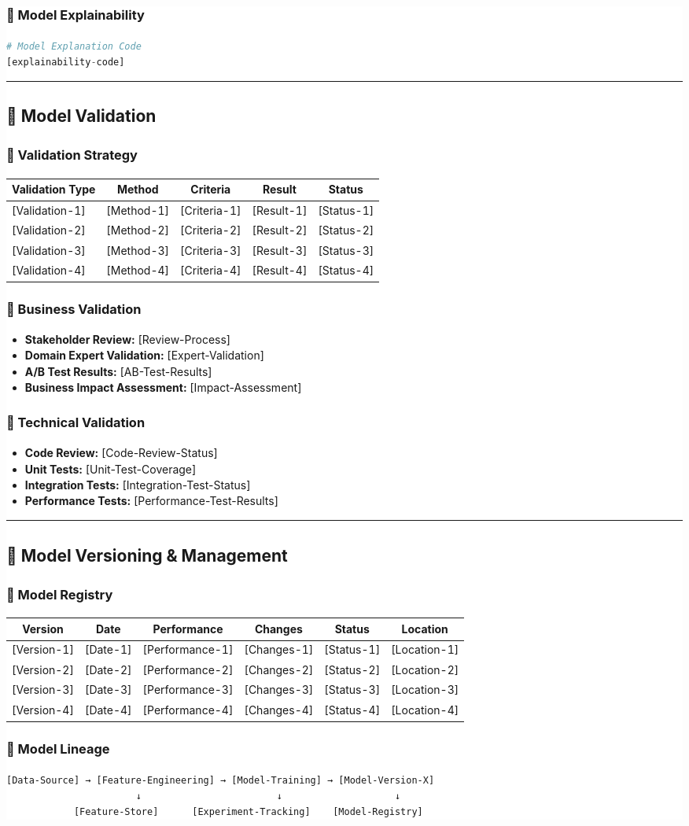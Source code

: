 ### 📌 Model Explainability
```python
# Model Explanation Code
[explainability-code]
```

---

## 📕 Model Validation

### 📌 Validation Strategy
| Validation Type | Method | Criteria | Result | Status |
|-----------------|--------|----------|--------|--------|
| [Validation-1] | [Method-1] | [Criteria-1] | [Result-1] | [Status-1] |
| [Validation-2] | [Method-2] | [Criteria-2] | [Result-2] | [Status-2] |
| [Validation-3] | [Method-3] | [Criteria-3] | [Result-3] | [Status-3] |
| [Validation-4] | [Method-4] | [Criteria-4] | [Result-4] | [Status-4] |

### 📌 Business Validation
- **Stakeholder Review:** [Review-Process]
- **Domain Expert Validation:** [Expert-Validation]
- **A/B Test Results:** [AB-Test-Results]
- **Business Impact Assessment:** [Impact-Assessment]

### 📌 Technical Validation
- **Code Review:** [Code-Review-Status]
- **Unit Tests:** [Unit-Test-Coverage]
- **Integration Tests:** [Integration-Test-Status]
- **Performance Tests:** [Performance-Test-Results]

---

## 📕 Model Versioning & Management

### 📌 Model Registry
| Version | Date | Performance | Changes | Status | Location |
|---------|------|-------------|---------|--------|----------|
| [Version-1] | [Date-1] | [Performance-1] | [Changes-1] | [Status-1] | [Location-1] |
| [Version-2] | [Date-2] | [Performance-2] | [Changes-2] | [Status-2] | [Location-2] |
| [Version-3] | [Date-3] | [Performance-3] | [Changes-3] | [Status-3] | [Location-3] |
| [Version-4] | [Date-4] | [Performance-4] | [Changes-4] | [Status-4] | [Location-4] |

### 📌 Model Lineage
```
[Data-Source] → [Feature-Engineering] → [Model-Training] → [Model-Version-X]
                       ↓                        ↓                    ↓
            [Feature-Store]      [Experiment-Tracking]    [Model-Registry]
```
